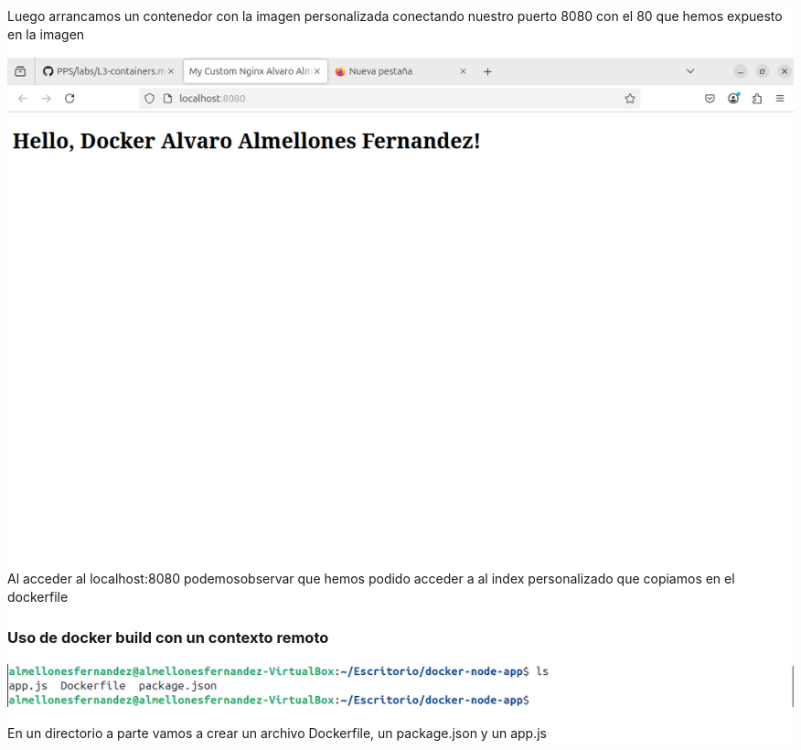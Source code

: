 Luego arrancamos un contenedor con la imagen personalizada conectando nuestro puerto 8080 con el 80 que hemos expuesto en la imagen

![](img3.1/image69.png)

Al acceder al localhost:8080 podemosobservar que hemos podido acceder a al index personalizado que copiamos en el dockerfile 

### Uso de docker build con un contexto remoto

![](img3.1/image70.png)

En un directorio a parte vamos a crear un archivo Dockerfile, un package.json y un app.js 
